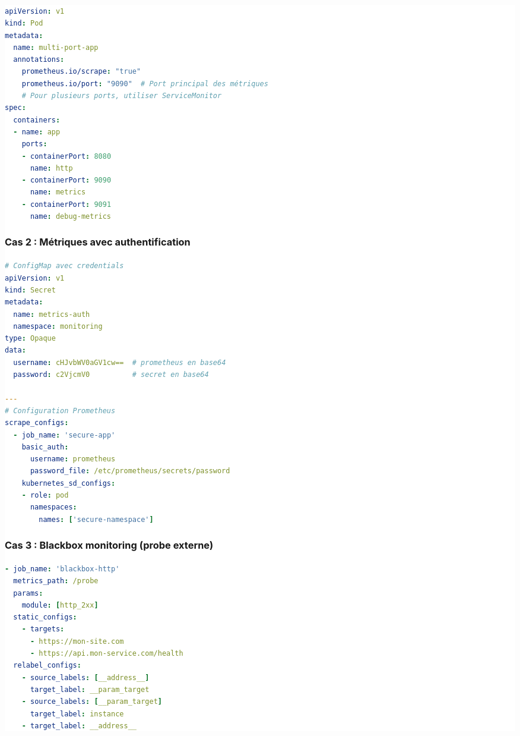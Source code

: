 ```yaml
apiVersion: v1
kind: Pod
metadata:
  name: multi-port-app
  annotations:
    prometheus.io/scrape: "true"
    prometheus.io/port: "9090"  # Port principal des métriques
    # Pour plusieurs ports, utiliser ServiceMonitor
spec:
  containers:
  - name: app
    ports:
    - containerPort: 8080
      name: http
    - containerPort: 9090
      name: metrics
    - containerPort: 9091
      name: debug-metrics
```

### Cas 2 : Métriques avec authentification

```yaml
# ConfigMap avec credentials
apiVersion: v1
kind: Secret
metadata:
  name: metrics-auth
  namespace: monitoring
type: Opaque
data:
  username: cHJvbWV0aGV1cw==  # prometheus en base64
  password: c2VjcmV0          # secret en base64

---
# Configuration Prometheus
scrape_configs:
  - job_name: 'secure-app'
    basic_auth:
      username: prometheus
      password_file: /etc/prometheus/secrets/password
    kubernetes_sd_configs:
    - role: pod
      namespaces:
        names: ['secure-namespace']
```

### Cas 3 : Blackbox monitoring (probe externe)

```yaml
- job_name: 'blackbox-http'
  metrics_path: /probe
  params:
    module: [http_2xx]
  static_configs:
    - targets:
      - https://mon-site.com
      - https://api.mon-service.com/health
  relabel_configs:
    - source_labels: [__address__]
      target_label: __param_target
    - source_labels: [__param_target]
      target_label: instance
    - target_label: __address__
```